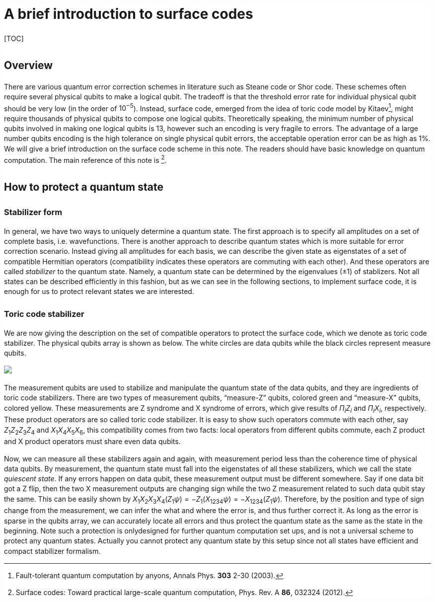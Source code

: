 # A brief introduction to surface codes

[TOC]

## Overview

There are various quantum error correction schemes in literature such as Steane code or Shor code. These schemes often require several physical qubits to make a logical qubit. The tradeoff is that the threshold error rate for individual physical qubit should be very low (in the order of $10^{-5}$). Instead, surface code, emerged from the idea of toric code model by Kitaev[^Kitaev1997], might require thousands of physical qubits to compose one logical qubits. Theoretically speaking,  the minimum number of physical qubits involved in making one logical qubits is 13, however such an encoding is very fragile to errors. The advantage of a large number qubits encoding is the high tolerance on single physical qubit errors, the acceptable operation error can be as high as $1\%$. We will give a brief introduction on the surface code scheme in this note. The readers should have basic knowledge on quantum computation. The main reference of this note is [^Fowler2012].

## How to protect a quantum state

### Stabilizer form

In general, we have two ways to uniquely determine a quantum state. The first approach is to specify all amplitudes on a set of complete basis, i.e. wavefunctions. There is another approach to describe quantum states which is more suitable for error correction scenario. Instead giving all amplitudes for each basis, we can describe the given state as eigenstates of a set of compatible Hermitian operators (compatibility indicates these operators are commuting with each other). And these operators are called *stabilizer* to the quantum state. Namely, a quantum state can be determined by the eigenvalues ($\pm 1$) of stablizers. Not all states can be described efficiently in this fashion, but as we can see in the following sections, to implement surface code, it is enough for us to protect relevant states we are interested.

### Toric code stabilizer

We are now giving the description on the set of compatible operators to protect the surface code, which we denote as toric code stabilizer. The physical qubits array is shown as below. The white circles are data qubits while the black circles represent measure qubits.

<img width="60%"  src="https://user-images.githubusercontent.com/35157286/58756300-8f3f7f00-8528-11e9-9daf-0d6fd7af628f.png">

The measurement qubits are used to stabilize and manipulate the quantum state of the data qubits, and they are ingredients of toric code stabilizers. There are two types of measurement qubits, “measure-Z” qubits, colored green and “measure-X” qubits, colored yellow. These measurements are Z syndrome and X syndrome of errors, which give results of $\Pi_i Z_i$ and $\Pi_i X_i$, respectively. These product operators are so called toric code stabilizer. It is easy to show such operators commute with each other, say $Z_1Z_2Z_3Z_4$ and $X_1X_4X_5X_6$, this compatibility comes from two facts: local operators from different qubits commute, each Z product and X product operators must share even data qubits. 

Now, we can measure all these stabilizers again and again, with measurement period less than the coherence time of physical data qubits. By measurement, the quantum state must fall into the eigenstates of all these stabilizers, which we call the state *quiescent state*. If any errors happen on data qubit, these measurement output must be different somewhere. Say if one data bit got a Z flip, then the two X measurement outputs are changing sign while the two Z measurement related to such data qubit stay the same. This can be easily shown by $X_1X_2X_3X_4(Z_1\psi)=-Z_1(X_{1234}\psi)=-X_{1234}(Z_1\psi)$. Therefore, by the position and type of sign change from the measurement, we can infer the what and where the error is, and thus further correct it. As long as the error is sparse in the qubits array, we can accurately locate all errors and thus protect the quantum state as the same as the state in the beginning. Note such a protection is onlydesigned for further quantum computation set ups, and is not a universal scheme to protect any quantum states. Actually you cannot protect any quantum state by this setup since not all states have efficient and compact stabilizer formalism.


[^Fowler2012]: Surface codes: Toward practical large-scale quantum computation, Phys. Rev. A **86**, 032324 (2012).
[^Kitaev1997]: Fault-tolerant quantum computation by anyons, Annals Phys. **303** 2-30 (2003).